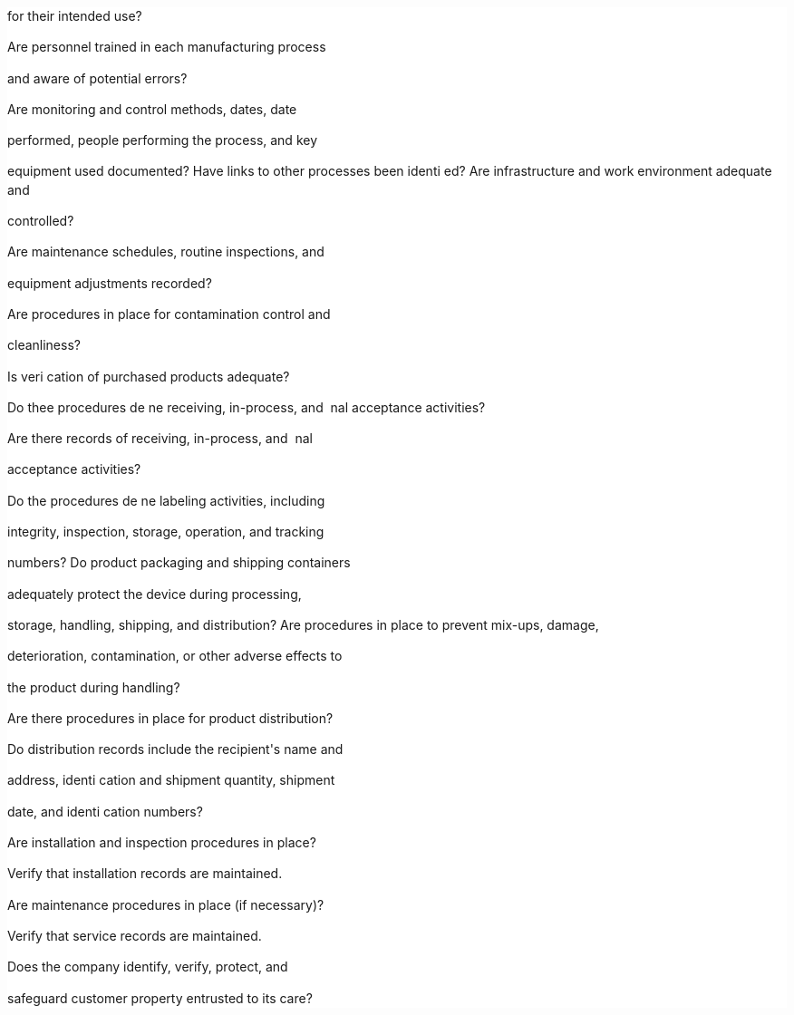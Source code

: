 for their intended use?

Are personnel trained in each manufacturing process

and aware of potential errors?

Are monitoring and control methods, dates, date

performed, people performing the process, and key

equipment used documented? Have links to other processes been identi ed? Are infrastructure and work environment adequate and

controlled?

Are maintenance schedules, routine inspections, and

equipment adjustments recorded?

Are procedures in place for contamination control and

cleanliness?

Is veri cation of purchased products adequate?

Do thee procedures de ne receiving, in-process, and  nal acceptance activities?

Are there records of receiving, in-process, and  nal

acceptance activities?

Do the procedures de ne labeling activities, including

integrity, inspection, storage, operation, and tracking

numbers? Do product packaging and shipping containers

adequately protect the device during processing,

storage, handling, shipping, and distribution? Are procedures in place to prevent mix-ups, damage,

deterioration, contamination, or other adverse effects to

the product during handling?

Are there procedures in place for product distribution?

Do distribution records include the recipient's name and

address, identi cation and shipment quantity, shipment

date, and identi cation numbers?

Are installation and inspection procedures in place?

Verify that installation records are maintained.

Are maintenance procedures in place (if necessary)?

Verify that service records are maintained.

Does the company identify, verify, protect, and

safeguard customer property entrusted to its care?
